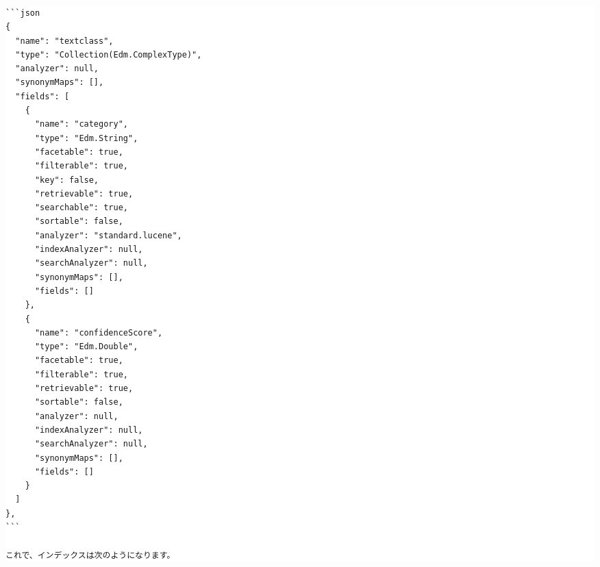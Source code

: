     ```json
    {
      "name": "textclass",
      "type": "Collection(Edm.ComplexType)",
      "analyzer": null,
      "synonymMaps": [],
      "fields": [
        {
          "name": "category",
          "type": "Edm.String",
          "facetable": true,
          "filterable": true,
          "key": false,
          "retrievable": true,
          "searchable": true,
          "sortable": false,
          "analyzer": "standard.lucene",
          "indexAnalyzer": null,
          "searchAnalyzer": null,
          "synonymMaps": [],
          "fields": []
        },
        {
          "name": "confidenceScore",
          "type": "Edm.Double",
          "facetable": true,
          "filterable": true,
          "retrievable": true,
          "sortable": false,
          "analyzer": null,
          "indexAnalyzer": null,
          "searchAnalyzer": null,
          "synonymMaps": [],
          "fields": []
        }
      ]
    },
    ```

    これで、インデックスは次のようになります。
